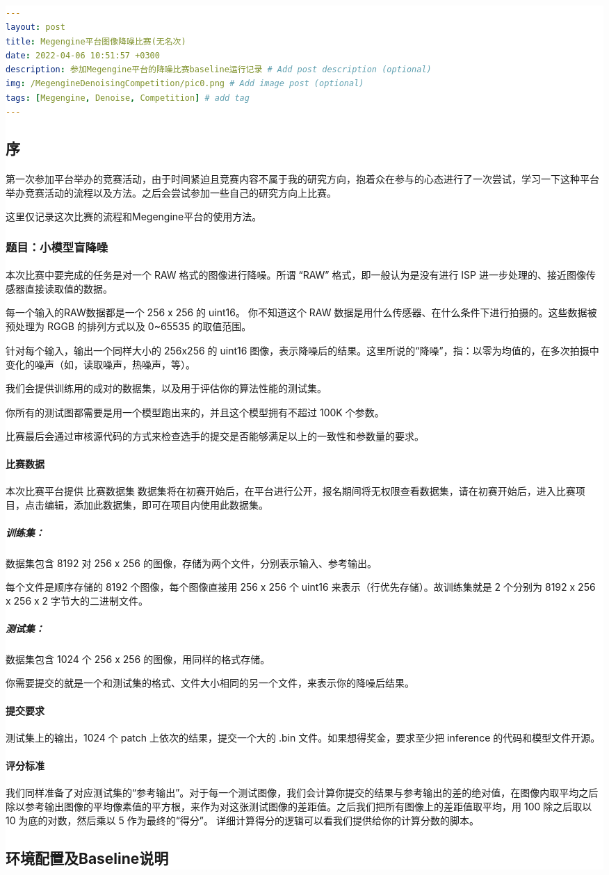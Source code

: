 ```yaml
---
layout: post
title: Megengine平台图像降噪比赛(无名次)
date: 2022-04-06 10:51:57 +0300
description: 参加Megengine平台的降噪比赛baseline运行记录 # Add post description (optional)
img: /MegengineDenoisingCompetition/pic0.png # Add image post (optional)
tags: [Megengine, Denoise, Competition] # add tag
---
```


## 序
第一次参加平台举办的竞赛活动，由于时间紧迫且竞赛内容不属于我的研究方向，抱着众在参与的心态进行了一次尝试，学习一下这种平台举办竞赛活动的流程以及方法。之后会尝试参加一些自己的研究方向上比赛。

这里仅记录这次比赛的流程和Megengine平台的使用方法。

### 题目：小模型盲降噪

本次比赛中要完成的任务是对一个 RAW 格式的图像进行降噪。所谓 “RAW” 格式，即一般认为是没有进行 ISP 进一步处理的、接近图像传感器直接读取值的数据。

每一个输入的RAW数据都是一个 256 x 256 的 uint16。 你不知道这个 RAW 数据是用什么传感器、在什么条件下进行拍摄的。这些数据被预处理为 RGGB 的排列方式以及 0~65535 的取值范围。

针对每个输入，输出一个同样大小的 256x256 的 uint16 图像，表示降噪后的结果。这里所说的“降噪”，指：以零为均值的，在多次拍摄中变化的噪声（如，读取噪声，热噪声，等）。

我们会提供训练用的成对的数据集，以及用于评估你的算法性能的测试集。

你所有的测试图都需要是用一个模型跑出来的，并且这个模型拥有不超过 100K 个参数。

比赛最后会通过审核源代码的方式来检查选手的提交是否能够满足以上的一致性和参数量的要求。

#### 比赛数据
本次比赛平台提供 比赛数据集 数据集将在初赛开始后，在平台进行公开，报名期间将无权限查看数据集，请在初赛开始后，进入比赛项目，点击编辑，添加此数据集，即可在项目内使用此数据集。

##### 训练集：
数据集包含 8192 对 256 x 256 的图像，存储为两个文件，分别表示输入、参考输出。

每个文件是顺序存储的 8192 个图像，每个图像直接用 256 x 256 个 uint16 来表示（行优先存储）。故训练集就是 2 个分别为 8192 x 256 x 256 x 2 字节大的二进制文件。

##### 测试集：
数据集包含 1024 个 256 x 256 的图像，用同样的格式存储。

你需要提交的就是一个和测试集的格式、文件大小相同的另一个文件，来表示你的降噪后结果。

#### 提交要求
测试集上的输出，1024 个 patch 上依次的结果，提交一个大的 .bin 文件。如果想得奖金，要求至少把 inference 的代码和模型文件开源。

#### 评分标准
我们同样准备了对应测试集的“参考输出”。对于每一个测试图像，我们会计算你提交的结果与参考输出的差的绝对值，在图像内取平均之后除以参考输出图像的平均像素值的平方根，来作为对这张测试图像的差距值。之后我们把所有图像上的差距值取平均，用 100 除之后取以 10 为底的对数，然后乘以 5 作为最终的“得分”。 详细计算得分的逻辑可以看我们提供给你的计算分数的脚本。

## 环境配置及Baseline说明
